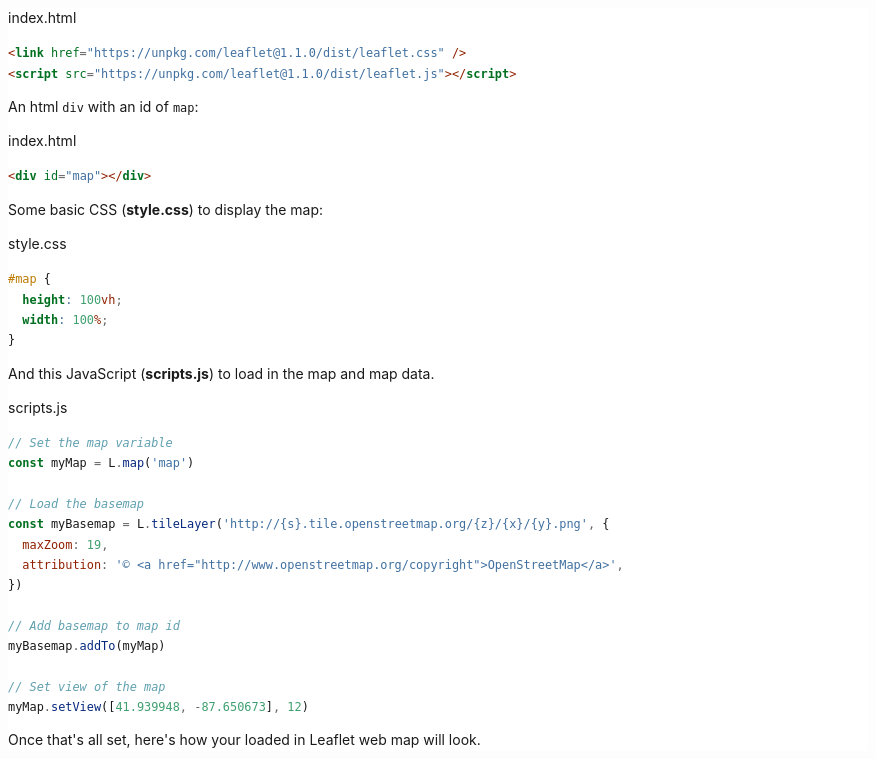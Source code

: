 index.html

```html
<link href="https://unpkg.com/leaflet@1.1.0/dist/leaflet.css" />
<script src="https://unpkg.com/leaflet@1.1.0/dist/leaflet.js"></script>
```

An html `div` with an id of `map`:

index.html

```html
<div id="map"></div>
```

Some basic CSS (**style.css**) to display the map:

style.css

```css
#map {
  height: 100vh;
  width: 100%;
}
```

And this JavaScript (**scripts.js**) to load in the map and map data.

scripts.js

```js
// Set the map variable
const myMap = L.map('map')

// Load the basemap
const myBasemap = L.tileLayer('http://{s}.tile.openstreetmap.org/{z}/{x}/{y}.png', {
  maxZoom: 19,
  attribution: '© <a href="http://www.openstreetmap.org/copyright">OpenStreetMap</a>',
})

// Add basemap to map id
myBasemap.addTo(myMap)

// Set view of the map
myMap.setView([41.939948, -87.650673], 12)
```

Once that's all set, here's how your loaded in Leaflet web map will look.
